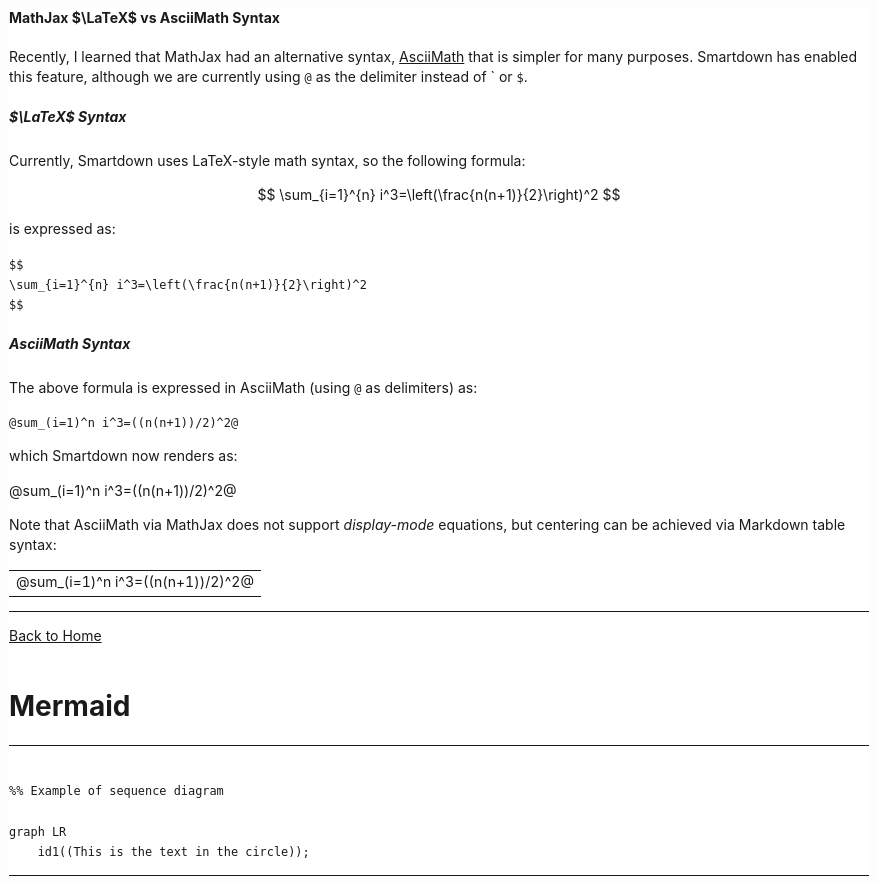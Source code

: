 #### MathJax $\LaTeX$ vs AsciiMath Syntax

Recently, I learned that MathJax had an alternative syntax, [AsciiMath](http://asciimath.org) that is simpler for many purposes. Smartdown has enabled this feature, although we are currently using `@` as the delimiter instead of \` or `$`.

##### $\LaTeX$ Syntax

Currently, Smartdown uses LaTeX-style math syntax, so the following formula:

$$
\sum_{i=1}^{n} i^3=\left(\frac{n(n+1)}{2}\right)^2
$$

is expressed as:

```
$$
\sum_{i=1}^{n} i^3=\left(\frac{n(n+1)}{2}\right)^2
$$
```

##### AsciiMath Syntax

The above formula is expressed in AsciiMath (using `@` as delimiters) as:

```
@sum_(i=1)^n i^3=((n(n+1))/2)^2@
```

which Smartdown now renders as:

@sum_(i=1)^n i^3=((n(n+1))/2)^2@

Note that AsciiMath via MathJax does not support *display-mode* equations, but centering can be achieved via Markdown table syntax:

||
|:---:|
|@sum_(i=1)^n i^3=((n(n+1))/2)^2@|


---

[Back to Home](:@WelcomeToSmartdown)


# Mermaid
---

```mermaid/playable

%% Example of sequence diagram

graph LR
    id1((This is the text in the circle));
```

---